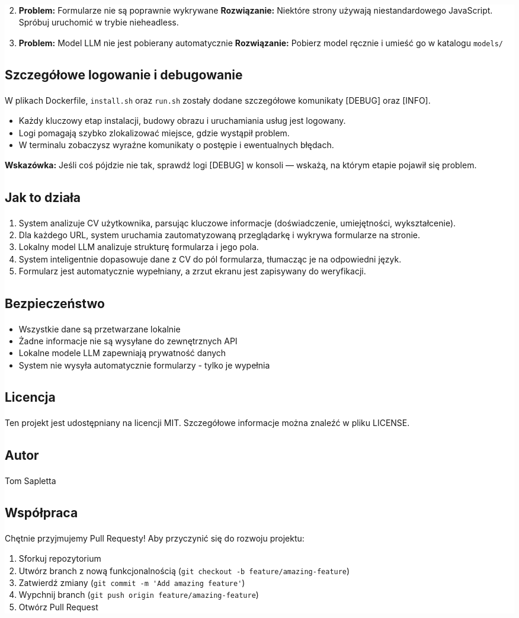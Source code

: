 2. **Problem:** Formularze nie są poprawnie wykrywane
   **Rozwiązanie:** Niektóre strony używają niestandardowego JavaScript. Spróbuj uruchomić w trybie nieheadless.

3. **Problem:** Model LLM nie jest pobierany automatycznie
   **Rozwiązanie:** Pobierz model ręcznie i umieść go w katalogu `models/`

## Szczegółowe logowanie i debugowanie

W plikach Dockerfile, `install.sh` oraz `run.sh` zostały dodane szczegółowe komunikaty [DEBUG] oraz [INFO].

- Każdy kluczowy etap instalacji, budowy obrazu i uruchamiania usług jest logowany.
- Logi pomagają szybko zlokalizować miejsce, gdzie wystąpił problem.
- W terminalu zobaczysz wyraźne komunikaty o postępie i ewentualnych błędach.

**Wskazówka:**
Jeśli coś pójdzie nie tak, sprawdź logi [DEBUG] w konsoli — wskażą, na którym etapie pojawił się problem.

## Jak to działa

1. System analizuje CV użytkownika, parsując kluczowe informacje (doświadczenie, umiejętności, wykształcenie).
2. Dla każdego URL, system uruchamia zautomatyzowaną przeglądarkę i wykrywa formularze na stronie.
3. Lokalny model LLM analizuje strukturę formularza i jego pola.
4. System inteligentnie dopasowuje dane z CV do pól formularza, tłumacząc je na odpowiedni język.
5. Formularz jest automatycznie wypełniany, a zrzut ekranu jest zapisywany do weryfikacji.

## Bezpieczeństwo

- Wszystkie dane są przetwarzane lokalnie
- Żadne informacje nie są wysyłane do zewnętrznych API
- Lokalne modele LLM zapewniają prywatność danych
- System nie wysyła automatycznie formularzy - tylko je wypełnia

## Licencja

Ten projekt jest udostępniany na licencji MIT. Szczegółowe informacje można znaleźć w pliku LICENSE.

## Autor

Tom Sapletta

## Współpraca

Chętnie przyjmujemy Pull Requesty! Aby przyczynić się do rozwoju projektu:

1. Sforkuj repozytorium
2. Utwórz branch z nową funkcjonalnością (`git checkout -b feature/amazing-feature`)
3. Zatwierdź zmiany (`git commit -m 'Add amazing feature'`)
4. Wypchnij branch (`git push origin feature/amazing-feature`)
5. Otwórz Pull Request
